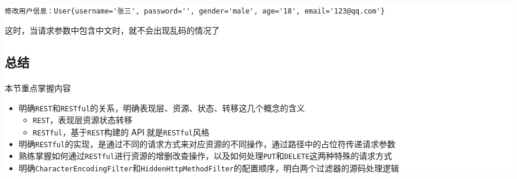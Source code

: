 ```console
修改用户信息：User{username='张三', password='', gender='male', age='18', email='123@qq.com'}
```

这时，当请求参数中包含中文时，就不会出现乱码的情况了



## 总结

本节重点掌握内容

- 明确`REST`和`RESTful`的关系，明确表现层、资源、状态、转移这几个概念的含义
  - `REST`，表现层资源状态转移
  - `RESTful`，基于`REST`构建的 API 就是`RESTful`风格
- 明确`RESTful`的实现，是通过不同的请求方式来对应资源的不同操作，通过路径中的占位符传递请求参数
- 熟练掌握如何通过`RESTful`进行资源的增删改查操作，以及如何处理`PUT`和`DELETE`这两种特殊的请求方式
- 明确`CharacterEncodingFilter`和`HiddenHttpMethodFilter`的配置顺序，明白两个过滤器的源码处理逻辑